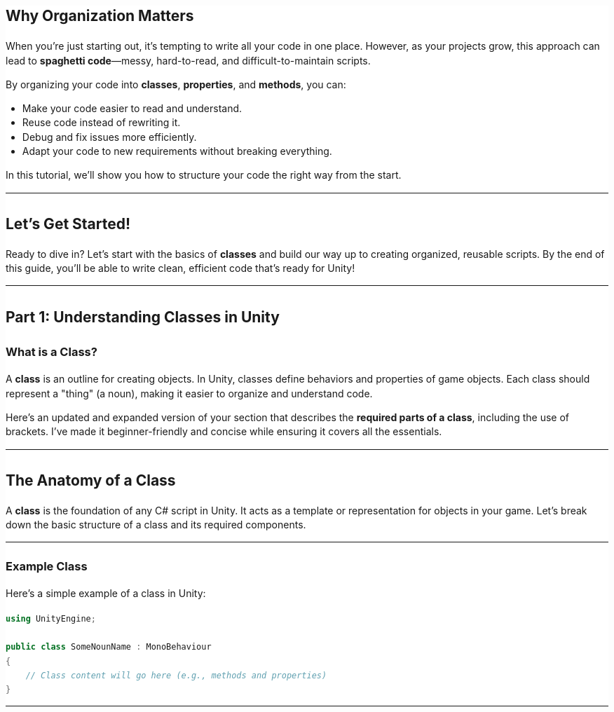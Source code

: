 ## Why Organization Matters  

When you’re just starting out, it’s tempting to write all your code in one place. However, as your projects grow, this approach can lead to **spaghetti code**—messy, hard-to-read, and difficult-to-maintain scripts.  

By organizing your code into **classes**, **properties**, and **methods**, you can:  
- Make your code easier to read and understand.  
- Reuse code instead of rewriting it.  
- Debug and fix issues more efficiently.  
- Adapt your code to new requirements without breaking everything.  

In this tutorial, we’ll show you how to structure your code the right way from the start.  

---

## Let’s Get Started!  

Ready to dive in? Let’s start with the basics of **classes** and build our way up to creating organized, reusable scripts. By the end of this guide, you’ll be able to write clean, efficient code that’s ready for Unity!  

---

## Part 1: Understanding Classes in Unity

### What is a Class?

A **class** is an outline for creating objects. In Unity, classes define behaviors and properties of game objects. Each class should represent a "thing" (a noun), making it easier to organize and understand code.


Here’s an updated and expanded version of your section that describes the **required parts of a class**, including the use of brackets. I’ve made it beginner-friendly and concise while ensuring it covers all the essentials.

---

## The Anatomy of a Class  

A **class** is the foundation of any C# script in Unity. It acts as a template or representation for objects in your game. Let’s break down the basic structure of a class and its required components.  

---

### Example Class  

Here’s a simple example of a class in Unity:  

```csharp
using UnityEngine;

public class SomeNounName : MonoBehaviour
{
    // Class content will go here (e.g., methods and properties)
}
```

---